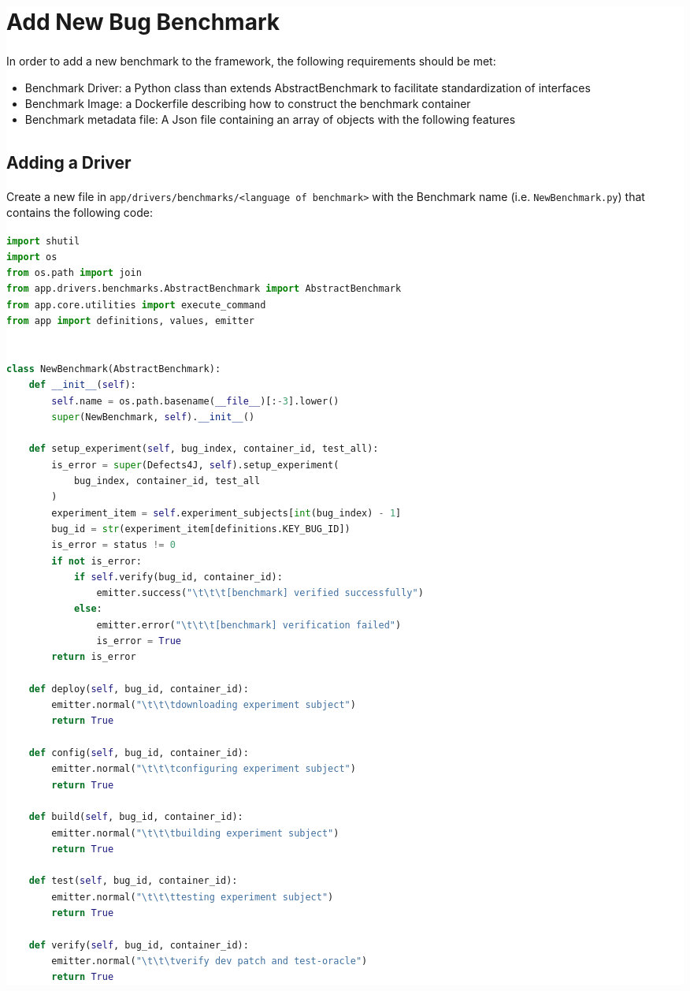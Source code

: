 # Add New Bug Benchmark

In order to add a new benchmark to the framework, the following requirements should be met:

* Benchmark Driver: a Python class than extends AbstractBenchmark to facilitate standardization of interfaces
* Benchmark Image: a Dockerfile describing how to construct the benchmark container
* Benchmark metadata file: A Json file containing an array of objects with the following features

## Adding a Driver

Create a new file in `app/drivers/benchmarks/<language of benchmark>` with the Benchmark name (i.e. `NewBenchmark.py`) that contains the following code:

```py
import shutil
import os
from os.path import join
from app.drivers.benchmarks.AbstractBenchmark import AbstractBenchmark
from app.core.utilities import execute_command
from app import definitions, values, emitter


class NewBenchmark(AbstractBenchmark):
    def __init__(self):
        self.name = os.path.basename(__file__)[:-3].lower()
        super(NewBenchmark, self).__init__()

    def setup_experiment(self, bug_index, container_id, test_all):
        is_error = super(Defects4J, self).setup_experiment(
            bug_index, container_id, test_all
        )
        experiment_item = self.experiment_subjects[int(bug_index) - 1]
        bug_id = str(experiment_item[definitions.KEY_BUG_ID])
        is_error = status != 0
        if not is_error:
            if self.verify(bug_id, container_id):
                emitter.success("\t\t\t[benchmark] verified successfully")
            else:
                emitter.error("\t\t\t[benchmark] verification failed")
                is_error = True
        return is_error

    def deploy(self, bug_id, container_id):
        emitter.normal("\t\t\tdownloading experiment subject")
        return True

    def config(self, bug_id, container_id):
        emitter.normal("\t\t\tconfiguring experiment subject")
        return True

    def build(self, bug_id, container_id):
        emitter.normal("\t\t\tbuilding experiment subject")
        return True

    def test(self, bug_id, container_id):
        emitter.normal("\t\t\ttesting experiment subject")
        return True

    def verify(self, bug_id, container_id):
        emitter.normal("\t\t\tverify dev patch and test-oracle")
        return True

```